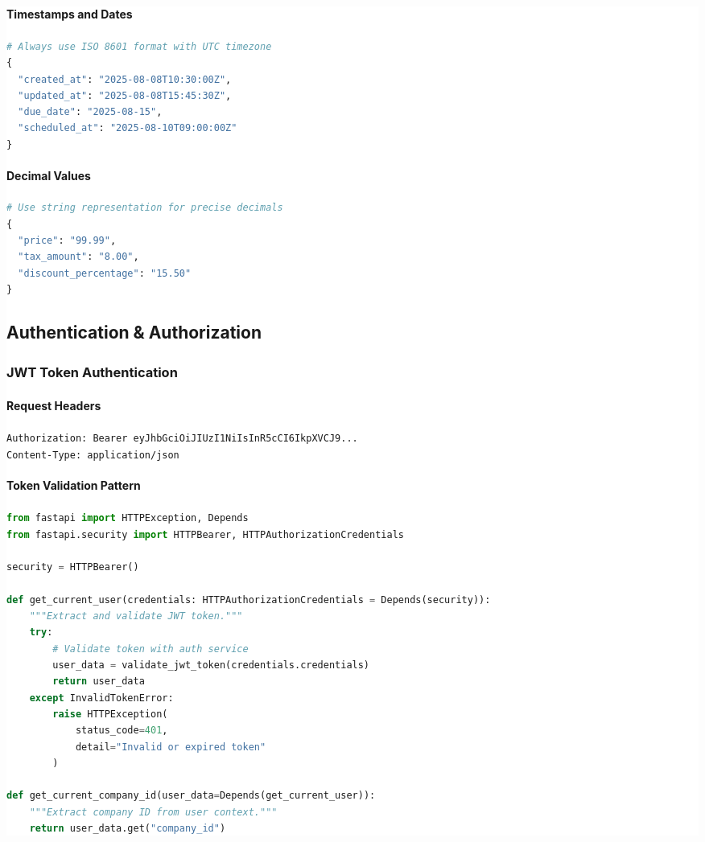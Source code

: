 #### Timestamps and Dates

```python
# Always use ISO 8601 format with UTC timezone
{
  "created_at": "2025-08-08T10:30:00Z",
  "updated_at": "2025-08-08T15:45:30Z",
  "due_date": "2025-08-15",
  "scheduled_at": "2025-08-10T09:00:00Z"
}
```

#### Decimal Values

```python
# Use string representation for precise decimals
{
  "price": "99.99",
  "tax_amount": "8.00",
  "discount_percentage": "15.50"
}
```

## Authentication & Authorization

### JWT Token Authentication

#### Request Headers
```bash
Authorization: Bearer eyJhbGciOiJIUzI1NiIsInR5cCI6IkpXVCJ9...
Content-Type: application/json
```

#### Token Validation Pattern

```python
from fastapi import HTTPException, Depends
from fastapi.security import HTTPBearer, HTTPAuthorizationCredentials

security = HTTPBearer()

def get_current_user(credentials: HTTPAuthorizationCredentials = Depends(security)):
    """Extract and validate JWT token."""
    try:
        # Validate token with auth service
        user_data = validate_jwt_token(credentials.credentials)
        return user_data
    except InvalidTokenError:
        raise HTTPException(
            status_code=401,
            detail="Invalid or expired token"
        )

def get_current_company_id(user_data=Depends(get_current_user)):
    """Extract company ID from user context."""
    return user_data.get("company_id")
```
